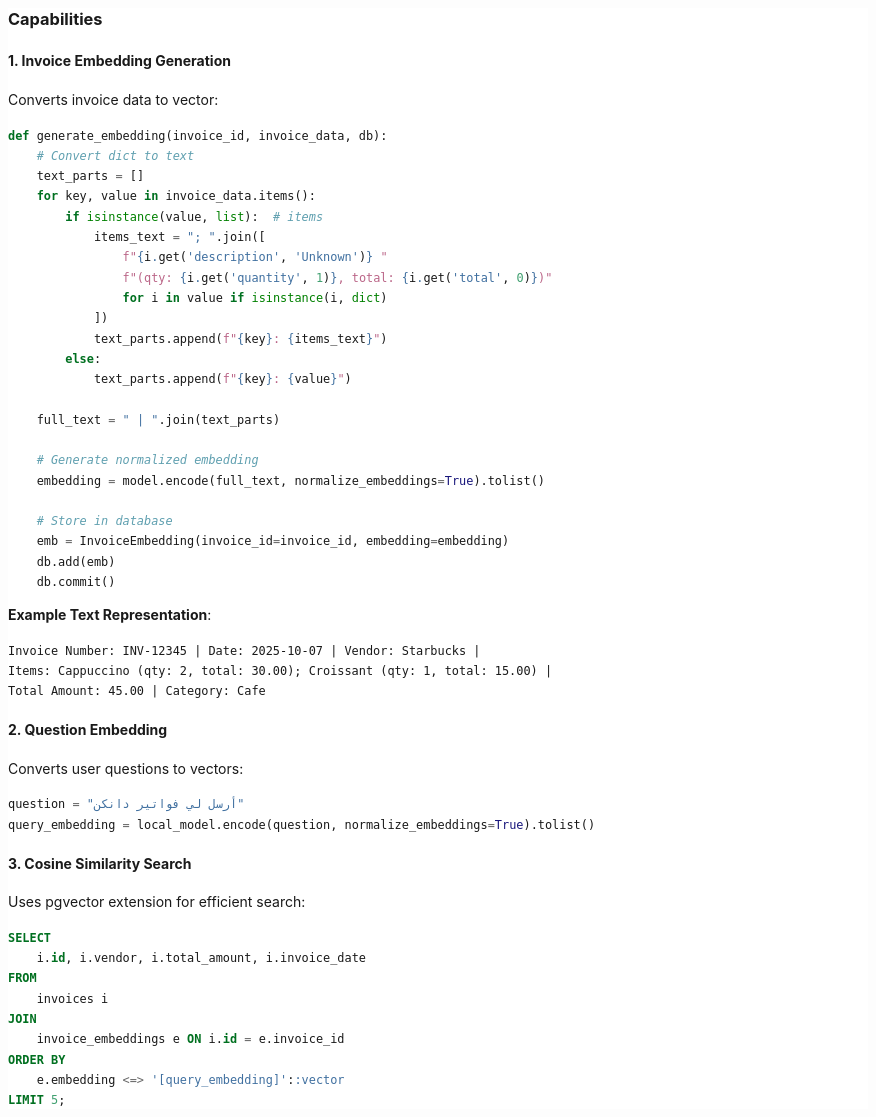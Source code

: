 
### Capabilities

#### 1. **Invoice Embedding Generation**

Converts invoice data to vector:

```python
def generate_embedding(invoice_id, invoice_data, db):
    # Convert dict to text
    text_parts = []
    for key, value in invoice_data.items():
        if isinstance(value, list):  # items
            items_text = "; ".join([
                f"{i.get('description', 'Unknown')} "
                f"(qty: {i.get('quantity', 1)}, total: {i.get('total', 0)})"
                for i in value if isinstance(i, dict)
            ])
            text_parts.append(f"{key}: {items_text}")
        else:
            text_parts.append(f"{key}: {value}")
    
    full_text = " | ".join(text_parts)
    
    # Generate normalized embedding
    embedding = model.encode(full_text, normalize_embeddings=True).tolist()
    
    # Store in database
    emb = InvoiceEmbedding(invoice_id=invoice_id, embedding=embedding)
    db.add(emb)
    db.commit()
```

**Example Text Representation**:
```
Invoice Number: INV-12345 | Date: 2025-10-07 | Vendor: Starbucks | 
Items: Cappuccino (qty: 2, total: 30.00); Croissant (qty: 1, total: 15.00) |
Total Amount: 45.00 | Category: Cafe
```

#### 2. **Question Embedding**

Converts user questions to vectors:

```python
question = "أرسل لي فواتير دانكن"
query_embedding = local_model.encode(question, normalize_embeddings=True).tolist()
```

#### 3. **Cosine Similarity Search**

Uses pgvector extension for efficient search:

```sql
SELECT 
    i.id, i.vendor, i.total_amount, i.invoice_date
FROM 
    invoices i
JOIN 
    invoice_embeddings e ON i.id = e.invoice_id
ORDER BY 
    e.embedding <=> '[query_embedding]'::vector
LIMIT 5;
```
